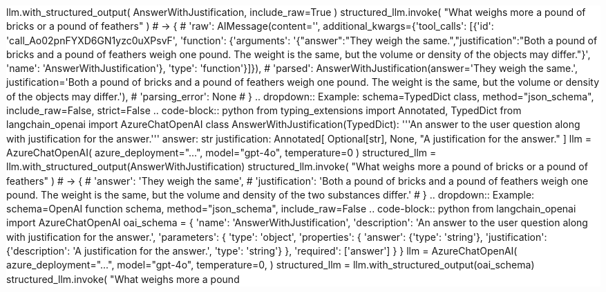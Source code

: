 llm.with_structured_output(                         AnswerWithJustification, include_raw=True                     )                          structured_llm.invoke(                         "What weighs more a pound of bricks or a pound of feathers"                     )                     # -> {                     #     'raw': AIMessage(content='', additional_kwargs={'tool_calls': [{'id': 'call_Ao02pnFYXD6GN1yzc0uXPsvF', 'function': {'arguments': '{"answer":"They weigh the same.","justification":"Both a pound of bricks and a pound of feathers weigh one pound. The weight is the same, but the volume or density of the objects may differ."}', 'name': 'AnswerWithJustification'}, 'type': 'function'}]}),                     #     'parsed': AnswerWithJustification(answer='They weigh the same.', justification='Both a pound of bricks and a pound of feathers weigh one pound. The weight is the same, but the volume or density of the objects may differ.'),                     #     'parsing_error': None                     # }                  .. dropdown:: Example: schema=TypedDict class, method="json_schema", include_raw=False, strict=False                      .. code-block:: python                          from typing_extensions import Annotated, TypedDict                          from langchain_openai import AzureChatOpenAI                               class AnswerWithJustification(TypedDict):                         '''An answer to the user question along with justification for the answer.'''                              answer: str                         justification: Annotated[                             Optional[str], None, "A justification for the answer."                         ]                               llm = AzureChatOpenAI(                         azure_deployment="...", model="gpt-4o", temperature=0                     )                     structured_llm = llm.with_structured_output(AnswerWithJustification)                          structured_llm.invoke(                         "What weighs more a pound of bricks or a pound of feathers"                     )                     # -> {                     #     'answer': 'They weigh the same',                     #     'justification': 'Both a pound of bricks and a pound of feathers weigh one pound. The weight is the same, but the volume and density of the two substances differ.'                     # }                  .. dropdown:: Example: schema=OpenAI function schema, method="json_schema", include_raw=False                      .. code-block:: python                          from langchain_openai import AzureChatOpenAI                          oai_schema = {                         'name': 'AnswerWithJustification',                         'description': 'An answer to the user question along with justification for the answer.',                         'parameters': {                             'type': 'object',                             'properties': {                                 'answer': {'type': 'string'},                                 'justification': {'description': 'A justification for the answer.', 'type': 'string'}                             },                            'required': ['answer']                        }                    }                          llm = AzureChatOpenAI(                         azure_deployment="...",                         model="gpt-4o",                         temperature=0,                     )                     structured_llm = llm.with_structured_output(oai_schema)                          structured_llm.invoke(                         "What weighs more a pound